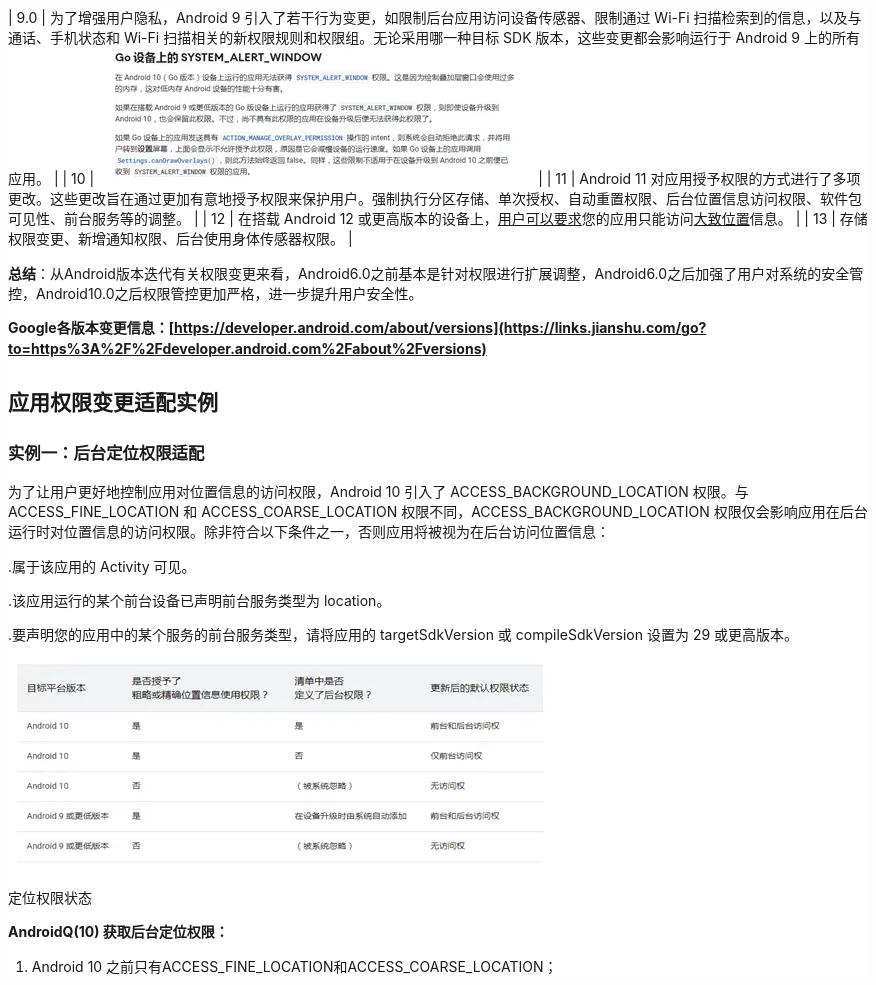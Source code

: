 |   9.0 | 为了增强用户隐私，Android 9 引入了若干行为变更，如限制后台应用访问设备传感器、限制通过 Wi-Fi 扫描检索到的信息，以及与通话、手机状态和 Wi-Fi 扫描相关的新权限规则和权限组。无论采用哪一种目标 SDK 版本，这些变更都会影响运行于 Android 9 上的所有应用。 |
|    10 | ![img](Android权限管理_imgs\40.png)             |
|    11 | Android 11 对应用授予权限的方式进行了多项更改。这些更改旨在通过更加有意地授予权限来保护用户。强制执行分区存储、单次授权、自动重置权限、后台位置信息访问权限、软件包可见性、前台服务等的调整。 |
|    12 | 在搭载 Android 12 或更高版本的设备上，[用户可以要求](https://links.jianshu.com/go?to=https%3A%2F%2Fdeveloper.android.com%2Ftraining%2Flocation%2Fpermissions%23approximate-request)您的应用只能访问[大致位置](https://links.jianshu.com/go?to=https%3A%2F%2Fdeveloper.android.com%2Ftraining%2Flocation%2Fpermissions%23accuracy)信息。 |
|    13 | 存储权限变更、新增通知权限、后台使用身体传感器权限。         |

**总结**：从Android版本迭代有关权限变更来看，Android6.0之前基本是针对权限进行扩展调整，Android6.0之后加强了用户对系统的安全管控，Android10.0之后权限管控更加严格，进一步提升用户安全性。

**Google各版本变更信息：[https://developer.android.com/about/versions](https://links.jianshu.com/go?to=https%3A%2F%2Fdeveloper.android.com%2Fabout%2Fversions)**

## 应用权限变更适配实例

### **实例一：后台定位权限适配**

为了让用户更好地控制应用对位置信息的访问权限，Android 10 引入了 ACCESS_BACKGROUND_LOCATION 权限。与 ACCESS_FINE_LOCATION 和 ACCESS_COARSE_LOCATION 权限不同，ACCESS_BACKGROUND_LOCATION 权限仅会影响应用在后台运行时对位置信息的访问权限。除非符合以下条件之一，否则应用将被视为在后台访问位置信息：

.属于该应用的 Activity 可见。

.该应用运行的某个前台设备已声明前台服务类型为 location。

.要声明您的应用中的某个服务的前台服务类型，请将应用的 targetSdkVersion 或 compileSdkVersion 设置为 29 或更高版本。

![img](Android权限管理_imgs\41.png)

定位权限状态

**AndroidQ(10) 获取后台定位权限：**

1. Android 10 之前只有ACCESS_FINE_LOCATION和ACCESS_COARSE_LOCATION；
